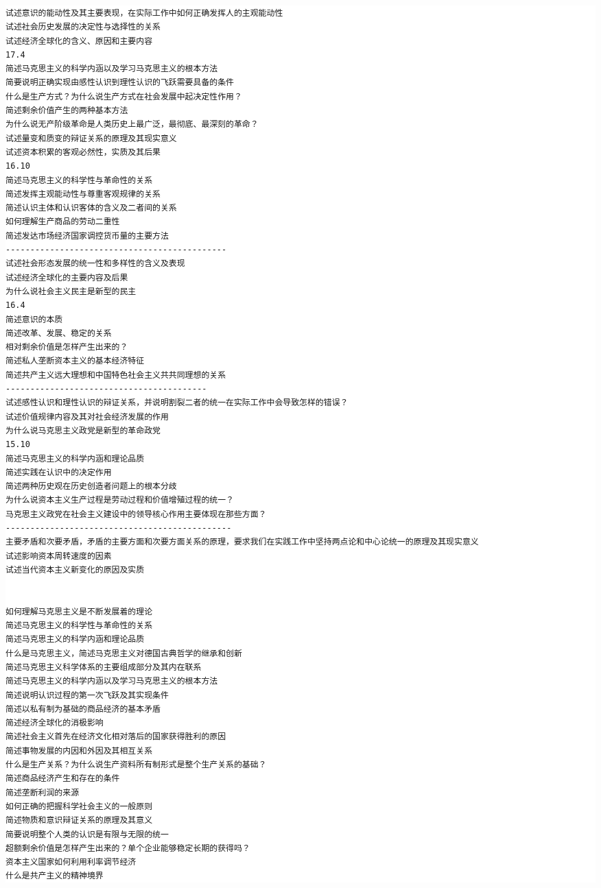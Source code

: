 ```
试述意识的能动性及其主要表现，在实际工作中如何正确发挥人的主观能动性
试述社会历史发展的决定性与选择性的关系
试述经济全球化的含义、原因和主要内容
17.4
简述马克思主义的科学内涵以及学习马克思主义的根本方法
简要说明正确实现由感性认识到理性认识的飞跃需要具备的条件
什么是生产方式？为什么说生产方式在社会发展中起决定性作用？
简述剩余价值产生的两种基本方法
为什么说无产阶级革命是人类历史上最广泛，最彻底、最深刻的革命？
试述量变和质变的辩证关系的原理及其现实意义
试述资本积累的客观必然性，实质及其后果
16.10
简述马克思主义的科学性与革命性的关系
简述发挥主观能动性与尊重客观规律的关系
简述认识主体和认识客体的含义及二者间的关系
如何理解生产商品的劳动二重性
简述发达市场经济国家调控货币量的主要方法
---------------------------------------------
试述社会形态发展的统一性和多样性的含义及表现
试述经济全球化的主要内容及后果
为什么说社会主义民主是新型的民主
16.4
简述意识的本质
简述改革、发展、稳定的关系
相对剩余价值是怎样产生出来的？
简述私人垄断资本主义的基本经济特征
简述共产主义远大理想和中国特色社会主义共共同理想的关系
-----------------------------------------
试述感性认识和理性认识的辩证关系，并说明割裂二者的统一在实际工作中会导致怎样的错误？
试述价值规律内容及其对社会经济发展的作用
为什么说马克思主义政党是新型的革命政党
15.10
简述马克思主义的科学内涵和理论品质
简述实践在认识中的决定作用
简述两种历史观在历史创造者问题上的根本分歧
为什么说资本主义生产过程是劳动过程和价值增殖过程的统一？
马克思主义政党在社会主义建设中的领导核心作用主要体现在那些方面？
----------------------------------------------
主要矛盾和次要矛盾，矛盾的主要方面和次要方面关系的原理，要求我们在实践工作中坚持两点论和中心论统一的原理及其现实意义
试述影响资本周转速度的因素
试述当代资本主义新变化的原因及实质


如何理解马克思主义是不断发展着的理论
简述马克思主义的科学性与革命性的关系
简述马克思主义的科学内涵和理论品质
什么是马克思主义，简述马克思主义对德国古典哲学的继承和创新
简述马克思主义科学体系的主要组成部分及其内在联系
简述马克思主义的科学内涵以及学习马克思主义的根本方法
简述说明认识过程的第一次飞跃及其实现条件
简述以私有制为基础的商品经济的基本矛盾
简述经济全球化的消极影响
简述社会主义首先在经济文化相对落后的国家获得胜利的原因
简述事物发展的内因和外因及其相互关系
什么是生产关系？为什么说生产资料所有制形式是整个生产关系的基础？
简述商品经济产生和存在的条件
简述垄断利润的来源
如何正确的把握科学社会主义的一般原则
简述物质和意识辩证关系的原理及其意义
简要说明整个人类的认识是有限与无限的统一
超额剩余价值是怎样产生出来的？单个企业能够稳定长期的获得吗？
资本主义国家如何利用利率调节经济
什么是共产主义的精神境界
```